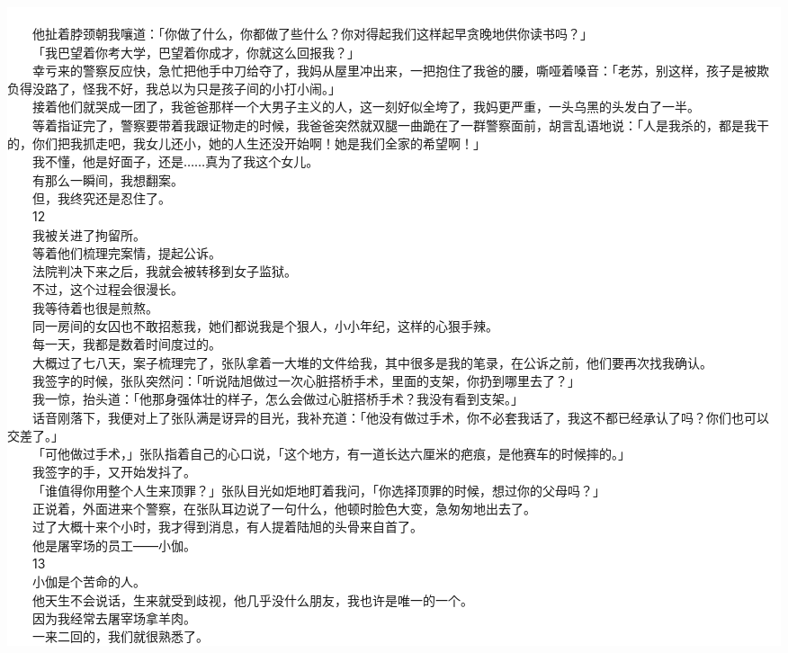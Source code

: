 <br>   
&emsp;&emsp;他扯着脖颈朝我嚷道：「你做了什么，你都做了些什么？你对得起我们这样起早贪晚地供你读书吗？」  
<br>   
&emsp;&emsp;「我巴望着你考大学，巴望着你成才，你就这么回报我？」  
<br>   
&emsp;&emsp;幸亏来的警察反应快，急忙把他手中刀给夺了，我妈从屋里冲出来，一把抱住了我爸的腰，嘶哑着嗓音：「老苏，别这样，孩子是被欺负得没路了，怪我不好，我总以为只是孩子间的小打小闹。」  
<br>   
&emsp;&emsp;接着他们就哭成一团了，我爸爸那样一个大男子主义的人，这一刻好似全垮了，我妈更严重，一头乌黑的头发白了一半。  
<br>   
&emsp;&emsp;等着指证完了，警察要带着我跟证物走的时候，我爸爸突然就双腿一曲跪在了一群警察面前，胡言乱语地说：「人是我杀的，都是我干的，你们把我抓走吧，我女儿还小，她的人生还没开始啊！她是我们全家的希望啊！」  
<br>   
&emsp;&emsp;我不懂，他是好面子，还是……真为了我这个女儿。  
<br>   
&emsp;&emsp;有那么一瞬间，我想翻案。  
<br>   
&emsp;&emsp;但，我终究还是忍住了。  
<br>   
&emsp;&emsp;12  
<br>   
&emsp;&emsp;我被关进了拘留所。  
<br>   
&emsp;&emsp;等着他们梳理完案情，提起公诉。  
<br>   
&emsp;&emsp;法院判决下来之后，我就会被转移到女子监狱。  
<br>   
&emsp;&emsp;不过，这个过程会很漫长。  
<br>   
&emsp;&emsp;我等待着也很是煎熬。  
<br>   
&emsp;&emsp;同一房间的女囚也不敢招惹我，她们都说我是个狠人，小小年纪，这样的心狠手辣。  
<br>   
&emsp;&emsp;每一天，我都是数着时间度过的。  
<br>   
&emsp;&emsp;大概过了七八天，案子梳理完了，张队拿着一大堆的文件给我，其中很多是我的笔录，在公诉之前，他们要再次找我确认。  
<br>   
&emsp;&emsp;我签字的时候，张队突然问：「听说陆旭做过一次心脏搭桥手术，里面的支架，你扔到哪里去了？」  
<br>   
&emsp;&emsp;我一惊，抬头道：「他那身强体壮的样子，怎么会做过心脏搭桥手术？我没有看到支架。」  
<br>   
&emsp;&emsp;话音刚落下，我便对上了张队满是讶异的目光，我补充道：「他没有做过手术，你不必套我话了，我这不都已经承认了吗？你们也可以交差了。」  
<br>   
&emsp;&emsp;「可他做过手术，」张队指着自己的心口说，「这个地方，有一道长达六厘米的疤痕，是他赛车的时候摔的。」  
<br>   
&emsp;&emsp;我签字的手，又开始发抖了。  
<br>   
&emsp;&emsp;「谁值得你用整个人生来顶罪？」张队目光如炬地盯着我问，「你选择顶罪的时候，想过你的父母吗？」  
<br>   
&emsp;&emsp;正说着，外面进来个警察，在张队耳边说了一句什么，他顿时脸色大变，急匆匆地出去了。  
<br>   
&emsp;&emsp;过了大概十来个小时，我才得到消息，有人提着陆旭的头骨来自首了。  
<br>   
&emsp;&emsp;他是屠宰场的员工——小伽。  
<br>   
&emsp;&emsp;13  
<br>   
&emsp;&emsp;小伽是个苦命的人。  
<br>   
&emsp;&emsp;他天生不会说话，生来就受到歧视，他几乎没什么朋友，我也许是唯一的一个。  
<br>   
&emsp;&emsp;因为我经常去屠宰场拿羊肉。  
<br>   
&emsp;&emsp;一来二回的，我们就很熟悉了。  
<br>   